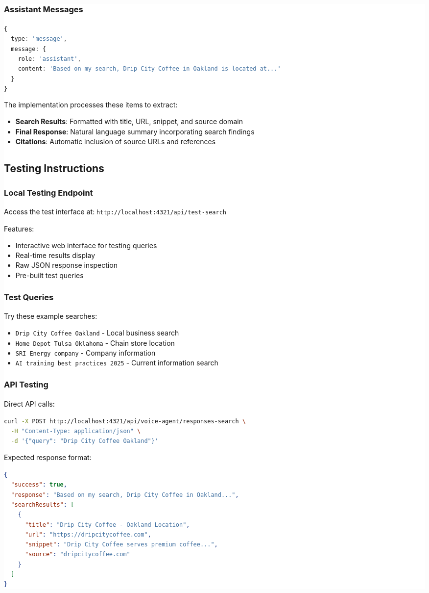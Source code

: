 ### Assistant Messages
```typescript
{
  type: 'message',
  message: {
    role: 'assistant',
    content: 'Based on my search, Drip City Coffee in Oakland is located at...'
  }
}
```

The implementation processes these items to extract:
- **Search Results**: Formatted with title, URL, snippet, and source domain
- **Final Response**: Natural language summary incorporating search findings
- **Citations**: Automatic inclusion of source URLs and references

## Testing Instructions

### Local Testing Endpoint
Access the test interface at: `http://localhost:4321/api/test-search`

Features:
- Interactive web interface for testing queries
- Real-time results display
- Raw JSON response inspection
- Pre-built test queries

### Test Queries
Try these example searches:
- `Drip City Coffee Oakland` - Local business search
- `Home Depot Tulsa Oklahoma` - Chain store location
- `SRI Energy company` - Company information
- `AI training best practices 2025` - Current information search

### API Testing
Direct API calls:
```bash
curl -X POST http://localhost:4321/api/voice-agent/responses-search \
  -H "Content-Type: application/json" \
  -d '{"query": "Drip City Coffee Oakland"}'
```

Expected response format:
```json
{
  "success": true,
  "response": "Based on my search, Drip City Coffee in Oakland...",
  "searchResults": [
    {
      "title": "Drip City Coffee - Oakland Location",
      "url": "https://dripcitycoffee.com",
      "snippet": "Drip City Coffee serves premium coffee...",
      "source": "dripcitycoffee.com"
    }
  ]
}
```
